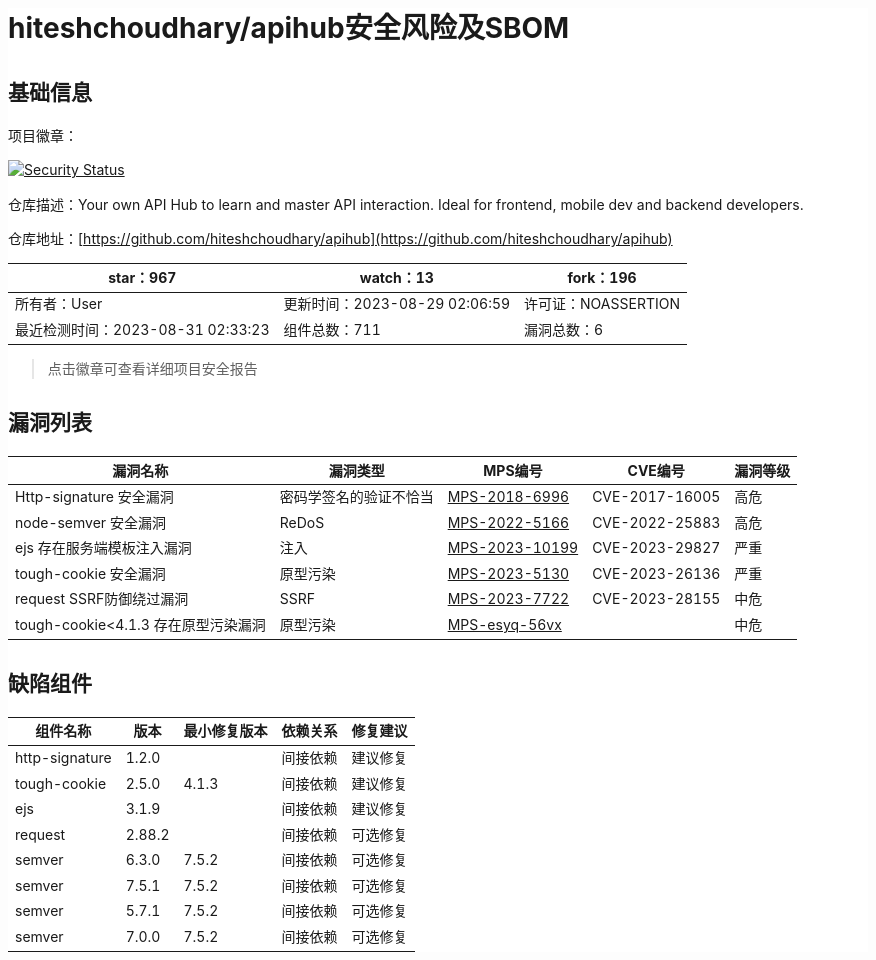 # hiteshchoudhary/apihub安全风险及SBOM

## 基础信息

项目徽章：

[![Security Status](https://www.murphysec.com/platform3/v31/badge/1696954246782939136.svg)](https://www.murphysec.com/console/report/1696954246728413184/1696954246782939136)

仓库描述：Your own API Hub to learn and master API interaction. Ideal for frontend, mobile dev and backend developers. 

仓库地址：[https://github.com/hiteshchoudhary/apihub](https://github.com/hiteshchoudhary/apihub)

| star：967 | watch：13 | fork：196 |
| ----------- | -------------- | ------------ |
| 所有者：User | 更新时间：2023-08-29 02:06:59 | 许可证：NOASSERTION |
| 最近检测时间：2023-08-31 02:33:23 | 组件总数：711 | 漏洞总数：6 |

> 点击徽章可查看详细项目安全报告



## 漏洞列表

| 漏洞名称 | 漏洞类型 | MPS编号 | CVE编号 | 漏洞等级 |
| ------- | ------ | ------- | ------ | ----- |
|Http-signature 安全漏洞|密码学签名的验证不恰当|[MPS-2018-6996](https://www.oscs1024.com/hd/MPS-2018-6996)|CVE-2017-16005|高危|
|node-semver 安全漏洞|ReDoS|[MPS-2022-5166](https://www.oscs1024.com/hd/MPS-2022-5166)|CVE-2022-25883|高危|
|ejs 存在服务端模板注入漏洞|注入|[MPS-2023-10199](https://www.oscs1024.com/hd/MPS-2023-10199)|CVE-2023-29827|严重|
|tough-cookie 安全漏洞|原型污染|[MPS-2023-5130](https://www.oscs1024.com/hd/MPS-2023-5130)|CVE-2023-26136|严重|
|request SSRF防御绕过漏洞|SSRF|[MPS-2023-7722](https://www.oscs1024.com/hd/MPS-2023-7722)|CVE-2023-28155|中危|
|tough-cookie<4.1.3 存在原型污染漏洞|原型污染|[MPS-esyq-56vx](https://www.oscs1024.com/hd/MPS-esyq-56vx)||中危|




## 缺陷组件

| 组件名称 | 版本 | 最小修复版本 | 依赖关系 | 修复建议 |
| -------- | ---- | ------------ | -------- | -------- |
|http-signature|1.2.0||间接依赖|建议修复|C:0|H:1|M:0|L:0|
|tough-cookie|2.5.0|4.1.3|间接依赖|建议修复|C:1|H:0|M:1|L:0|
|ejs|3.1.9||间接依赖|建议修复|C:1|H:0|M:0|L:0|
|request|2.88.2||间接依赖|可选修复|C:0|H:0|M:1|L:0|
|semver|6.3.0|7.5.2|间接依赖|可选修复|C:0|H:1|M:0|L:0|
|semver|7.5.1|7.5.2|间接依赖|可选修复|C:0|H:1|M:0|L:0|
|semver|5.7.1|7.5.2|间接依赖|可选修复|C:0|H:1|M:0|L:0|
|semver|7.0.0|7.5.2|间接依赖|可选修复|C:0|H:1|M:0|L:0|
